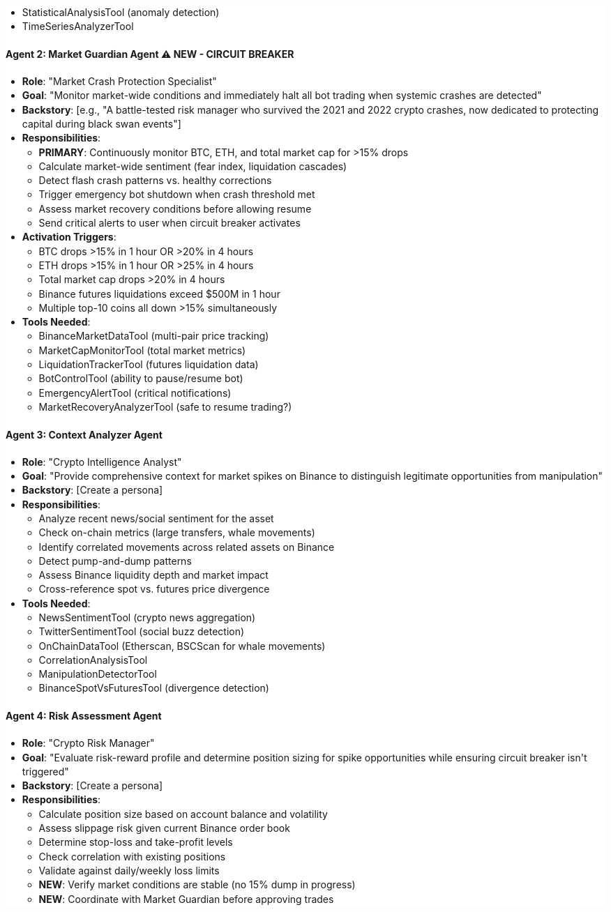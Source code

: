   - StatisticalAnalysisTool (anomaly detection)
  - TimeSeriesAnalyzerTool

#### **Agent 2: Market Guardian Agent** ⚠️ **NEW - CIRCUIT BREAKER**
- **Role**: "Market Crash Protection Specialist"
- **Goal**: "Monitor market-wide conditions and immediately halt all bot trading when systemic crashes are detected"
- **Backstory**: [e.g., "A battle-tested risk manager who survived the 2021 and 2022 crypto crashes, now dedicated to protecting capital during black swan events"]
- **Responsibilities**:
  - **PRIMARY**: Continuously monitor BTC, ETH, and total market cap for >15% drops
  - Calculate market-wide sentiment (fear index, liquidation cascades)
  - Detect flash crash patterns vs. healthy corrections
  - Trigger emergency bot shutdown when crash threshold met
  - Assess market recovery conditions before allowing resume
  - Send critical alerts to user when circuit breaker activates
- **Activation Triggers**:
  - BTC drops >15% in 1 hour OR >20% in 4 hours
  - ETH drops >15% in 1 hour OR >25% in 4 hours  
  - Total market cap drops >20% in 4 hours
  - Binance futures liquidations exceed $500M in 1 hour
  - Multiple top-10 coins all down >15% simultaneously
- **Tools Needed**:
  - BinanceMarketDataTool (multi-pair price tracking)
  - MarketCapMonitorTool (total market metrics)
  - LiquidationTrackerTool (futures liquidation data)
  - BotControlTool (ability to pause/resume bot)
  - EmergencyAlertTool (critical notifications)
  - MarketRecoveryAnalyzerTool (safe to resume trading?)

#### **Agent 3: Context Analyzer Agent**
- **Role**: "Crypto Intelligence Analyst"
- **Goal**: "Provide comprehensive context for market spikes on Binance to distinguish legitimate opportunities from manipulation"
- **Backstory**: [Create a persona]
- **Responsibilities**:
  - Analyze recent news/social sentiment for the asset
  - Check on-chain metrics (large transfers, whale movements)
  - Identify correlated movements across related assets on Binance
  - Detect pump-and-dump patterns
  - Assess Binance liquidity depth and market impact
  - Cross-reference spot vs. futures price divergence
- **Tools Needed**:
  - NewsSentimentTool (crypto news aggregation)
  - TwitterSentimentTool (social buzz detection)
  - OnChainDataTool (Etherscan, BSCScan for whale movements)
  - CorrelationAnalysisTool
  - ManipulationDetectorTool
  - BinanceSpotVsFuturesTool (divergence detection)

#### **Agent 4: Risk Assessment Agent**
- **Role**: "Crypto Risk Manager"
- **Goal**: "Evaluate risk-reward profile and determine position sizing for spike opportunities while ensuring circuit breaker isn't triggered"
- **Backstory**: [Create a persona]
- **Responsibilities**:
  - Calculate position size based on account balance and volatility
  - Assess slippage risk given current Binance order book
  - Determine stop-loss and take-profit levels
  - Check correlation with existing positions
  - Validate against daily/weekly loss limits
  - **NEW**: Verify market conditions are stable (no 15% dump in progress)
  - **NEW**: Coordinate with Market Guardian before approving trades